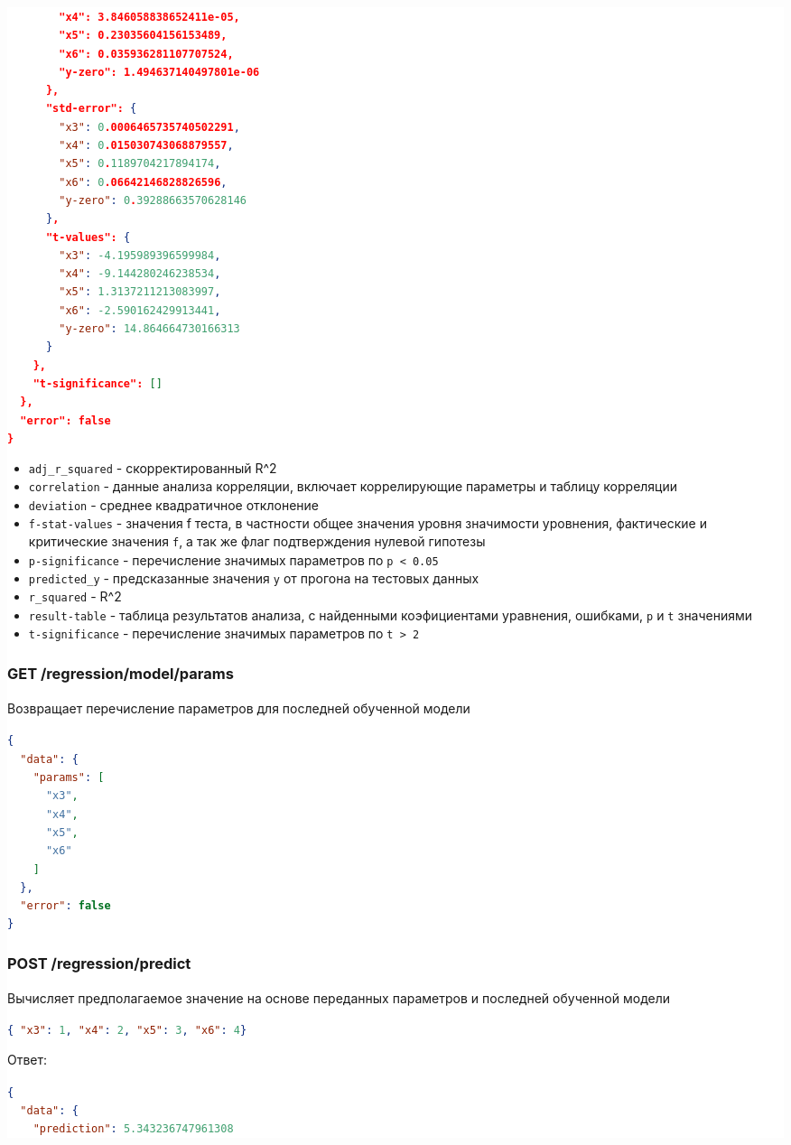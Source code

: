 ```json
        "x4": 3.846058838652411e-05,
        "x5": 0.23035604156153489,
        "x6": 0.035936281107707524,
        "y-zero": 1.494637140497801e-06
      },
      "std-error": {
        "x3": 0.0006465735740502291,
        "x4": 0.015030743068879557,
        "x5": 0.1189704217894174,
        "x6": 0.06642146828826596,
        "y-zero": 0.39288663570628146
      },
      "t-values": {
        "x3": -4.195989396599984,
        "x4": -9.144280246238534,
        "x5": 1.3137211213083997,
        "x6": -2.590162429913441,
        "y-zero": 14.864664730166313
      }
    },
    "t-significance": []
  },
  "error": false
}
```
- `adj_r_squared` - скорректированный R^2
- `correlation` - данные анализа корреляции, включает коррелирующие параметры и таблицу корреляции
- `deviation` - среднее квадратичное отклонение
- `f-stat-values` - значения f теста, в частности общее значения уровня значимости уровнения, фактические и критические 
значения `f`, а так же флаг подтверждения нулевой гипотезы
- `p-significance` -  перечисление значимых параметров по `p < 0.05`
- `predicted_y` - предсказанные значения `y` от прогона на тестовых данных 
- `r_squared` - R^2
- `result-table` - таблица результатов анализа, с найденными коэфициентами уравнения, ошибками, `p` и `t` значениями
- `t-significance` - перечисление значимых параметров по `t > 2`

### GET /regression/model/params
Возвращает перечисление параметров для последней обученной модели
```json
{
  "data": {
    "params": [
      "x3",
      "x4",
      "x5",
      "x6"
    ]
  },
  "error": false
}
```
### POST /regression/predict
Вычисляет предполагаемое значение на основе переданных параметров и последней обученной модели
```json
{ "x3": 1, "x4": 2, "x5": 3, "x6": 4}
```
Ответ:
```json
{
  "data": {
    "prediction": 5.343236747961308
```